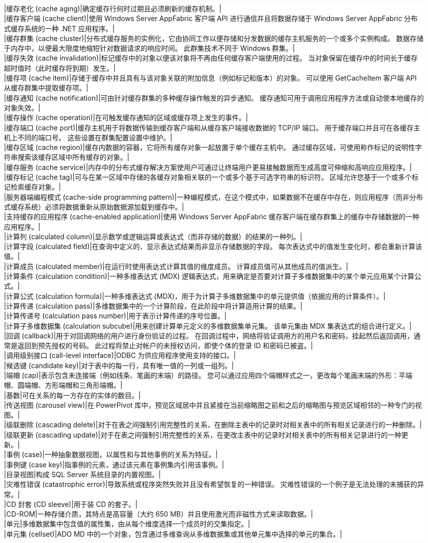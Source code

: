 |缓存老化 (cache aging)|确定缓存行何时过期且必须刷新的缓存机制。|  
|缓存客户端 (cache client)|使用 Windows Server AppFabric 客户端 API 进行通信并且将数据存储于 Windows Server AppFabric 分布式缓存系统的一种 .NET 应用程序。|  
|缓存群集 (cache cluster)|分布式缓存服务的实例化，它由协同工作以便存储和分发数据的缓存主机服务的一个或多个实例构成。 数据存储于内存中，以便最大限度地缩短针对数据请求的响应时间。 此群集技术不同于 Windows 群集。|  
|缓存失效 (cache invalidation)|标记缓存中的对象以便该对象将不再由任何缓存客户端使用的过程。 当对象保留在缓存中的时间长于缓存超时值时（此时缓存将到期）发生。|  
|缓存项 (cache item)|存储于缓存中并且具有与该对象关联的附加信息（例如标记和版本）的对象。 可以使用 GetCacheItem 客户端 API 从缓存群集中提取缓存项。|  
|缓存通知 (cache notification)|可由针对缓存群集的多种缓存操作触发的异步通知。 缓存通知可用于调用应用程序方法或自动使本地缓存的对象失效。|  
|缓存操作 (cache operation)|在可触发缓存通知的区域或缓存项上发生的事件。|  
|缓存端口 (cache port)|缓存主机用于将数据传输到缓存客户端和从缓存客户端接收数据的 TCP/IP 端口。 用于缓存端口并且可在各缓存主机上不同的端口号。 这些设置在群集配置设置中维护。|  
|缓存区域 (cache region)|缓存内数据的容器，它将所有缓存对象一起放置于单个缓存主机中。 通过缓存区域，可使用称作标记的说明性字符串搜索该缓存区域中所有缓存的对象。|  
|缓存服务 (cache service)|内存中的分布式缓存解决方案使用户可通过让终端用户更易接触数据而生成高度可伸缩和高响应应用程序。|  
|缓存标记 (cache tag)|可与在某一区域中存储的各缓存对象相关联的一个或多个基于可选字符串的标识符。 区域允许您基于一个或多个标记检索缓存对象。|  
|服务器端编程模式 (cache-side programming pattern)|一种编程模式，在这个模式中，如果数据不在缓存中存在，则应用程序（而非分布式缓存系统）必须将数据重新从原始数据源加载到缓存中。|  
|支持缓存的应用程序 (cache-enabled application)|使用 Windows Server AppFabric 缓存客户端在缓存群集上的缓存中存储数据的一种应用程序。|  
|计算列 (calculated column)|显示数学或逻辑运算或表达式（而非存储的数据）的结果的一种列。|  
|计算字段 (calculated field)|在查询中定义的、显示表达式结果而非显示存储数据的字段。 每次表达式中的值发生变化时，都会重新计算该值。|  
|计算成员 (calculated member)|在运行时使用表达式计算其值的维度成员。 计算成员值可从其他成员的值派生。|  
|计算条件 (calculation condition)|一种多维表达式 (MDX) 逻辑表达式，用来确定是否要对计算子多维数据集中的某个单元应用某个计算公式。|  
|计算公式 (calculation formula)|一种多维表达式 (MDX)，用于为计算子多维数据集中的单元提供值（依据应用的计算条件）。|  
|计算传递 (calculation pass)|多维数据集中的一个计算阶段，在此阶段中将计算适用计算的结果。|  
|计算传递号 (calculation pass number)|用于表示计算传递的序号位置。|  
|计算子多维数据集 (calculation subcube)|用来创建计算单元定义的多维数据集单元集。 该单元集由 MDX 集表达式的组合进行定义。|  
|回调 (callback)|用于对回调网络的用户进行身份验证的过程。 在回调过程中，网络将验证调用方的用户名和密码，挂起然后返回调用，通常是返回到预先授权的号码。 此过程将禁止对帐户的未授权访问，即使个体的登录 ID 和密码已被盗。|  
|调用级别接口 (call-level interface)|ODBC 为供应用程序使用支持的接口。|  
|候选键 (candidate key)|对于表中的每一行，具有唯一值的一列或一组列。|  
|端帽 (cap)|表示包含未连接端（例如线条、笔画的末端）的路径。 您可以通过应用四个端帽样式之一，更改每个笔画末端的外形：平端帽、圆端帽、方形端帽和三角形端帽。|  
|基数|可在关系的每一方存在的实体的数目。|  
|传送视图 (carousel view)|在 PowerPivot 库中，预览区域居中并且紧接在当前缩略图之前和之后的缩略图与预览区域相邻的一种专门的视图。|  
|级联删除 (cascading delete)|对于在表之间强制引用完整性的关系，在删除主表中的记录时对相关表中的所有相关记录进行的一种删除。|  
|级联更新 (cascading update)|对于在表之间强制引用完整性的关系，在更改主表中的记录时对相关表中的所有相关记录进行的一种更新。|  
|事例 (case)|一种抽象数据视图，以属性和与其他事例的关系为特征。|  
|事例键 (case key)|指事例的元素，通过该元素在事例集内引用该事例。|  
|目录视图|构成 SQL Server 系统目录的内置视图。|  
|灾难性错误 (catastrophic error)|导致系统或程序突然失败并且没有希望恢复的一种错误。 灾难性错误的一个例子是无法处理的未捕获的异常。|  
|CD 封套 (CD sleeve)|用于装 CD 的套子。|  
|CD-ROM|一种存储介质，其特点是高容量（大约 650 MB）并且使用激光而非磁性方式来读取数据。|  
|单元|多维数据集中包含值的属性集，由从每个维度选择一个成员时的交集指定。|  
|单元集 (cellset)|ADO MD 中的一个对象，包含通过多维查询从多维数据集或其他单元集中选择的单元的集合。|  